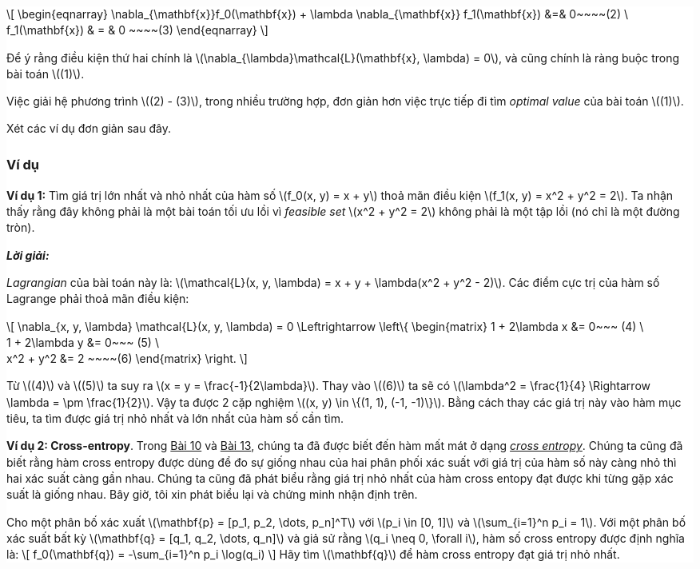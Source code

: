 \\[
\begin{eqnarray}
    \nabla_{\mathbf{x}}f_0(\mathbf{x}) + \lambda \nabla_{\mathbf{x}} f_1(\mathbf{x}) &=& 0~~~~(2) \\\
    f_1(\mathbf{x}) & = & 0  ~~~~(3)
\end{eqnarray}
\\]

Để ý rằng điều kiện thứ hai chính là \\(\nabla_{\lambda}\mathcal{L}(\mathbf{x}, \lambda) = 0\\), và cũng chính là ràng buộc trong bài toán \\((1)\\).

Việc giải hệ phương trình \\((2) - (3)\\), trong nhiều trường hợp, đơn giản hơn việc trực tiếp đi tìm _optimal value_ của bài toán \\((1)\\). 

Xét các ví dụ đơn giản sau đây.
<a name="vi-du"></a>

### Ví dụ
**Ví dụ 1:** Tìm giá trị lớn nhất và nhỏ nhất của hàm số \\(f_0(x, y) = x + y\\) thoả mãn điều kiện \\(f_1(x, y) = x^2 + y^2 = 2\\). Ta nhận thấy rằng đây không phải là một bài toán tối ưu lồi vì _feasible set_ \\(x^2 + y^2 = 2\\) không phải là một tập lồi (nó chỉ là một đường tròn).

**_Lời giải:_**

_Lagrangian_ của bài toán này là: \\(\mathcal{L}(x, y, \lambda) = x + y + \lambda(x^2 + y^2 - 2)\\). Các điểm cực trị của hàm số Lagrange phải thoả mãn điều kiện:

\\[
\nabla_{x, y, \lambda} \mathcal{L}(x, y, \lambda) = 0 \Leftrightarrow
\left\\{
\begin{matrix}
    1 + 2\lambda x &= 0~~~ (4) \\\
    1 + 2\lambda y &= 0~~~ (5) \\\
    x^2 + y^2 &=     2 ~~~~(6)
\end{matrix}
\right.
\\]

Từ \\((4)\\) và \\((5)\\) ta suy ra \\(x = y = \frac{-1}{2\lambda}\\). Thay vào \\((6)\\) ta sẽ có \\(\lambda^2 = \frac{1}{4} \Rightarrow \lambda = \pm \frac{1}{2}\\). Vậy ta được 2 cặp nghiệm \\((x, y) \in \\{(1, 1), (-1, -1)\\}\\). Bằng cách thay các giá trị này vào hàm mục tiêu, ta tìm được giá trị nhỏ nhất và lớn nhất của hàm số cần tìm. 

**Ví dụ 2: Cross-entropy**. Trong [Bài 10](/2017/01/27/logisticregression/) và [Bài 13](/2017/02/17/softmax/), chúng ta đã được biết đến hàm mất mát ở dạng [_cross entropy_](/2017/02/17/softmax/#-cross-entropy). Chúng ta cũng đã biết rằng hàm cross entropy được dùng để đo sự giống nhau của hai phân phối xác suất với giá trị của hàm số này càng nhỏ thì hai xác suất càng gần nhau. Chúng ta cũng đã phát biểu rằng giá trị nhỏ nhất của hàm cross entopy đạt được khi từng gặp xác suất là giống nhau. Bây giờ, tôi xin phát biểu lại và chứng minh nhận định trên. 

Cho một phân bố xác xuất \\(\mathbf{p} = [p_1, p_2, \dots, p_n]^T\\) với \\(p_i \in [0, 1]\\) và \\(\sum_{i=1}^n p_i = 1\\). Với một phân bố xác suất bất kỳ \\(\mathbf{q} = [q_1, q_2, \dots, q_n]\\) và giả sử rằng \\(q_i \neq 0, \forall i\\), hàm số cross entropy được định nghĩa là:
\\[
f_0(\mathbf{q}) = -\sum_{i=1}^n p_i \log(q_i)
\\]
Hãy tìm \\(\mathbf{q}\\) để hàm cross entropy đạt giá trị nhỏ nhất. 
